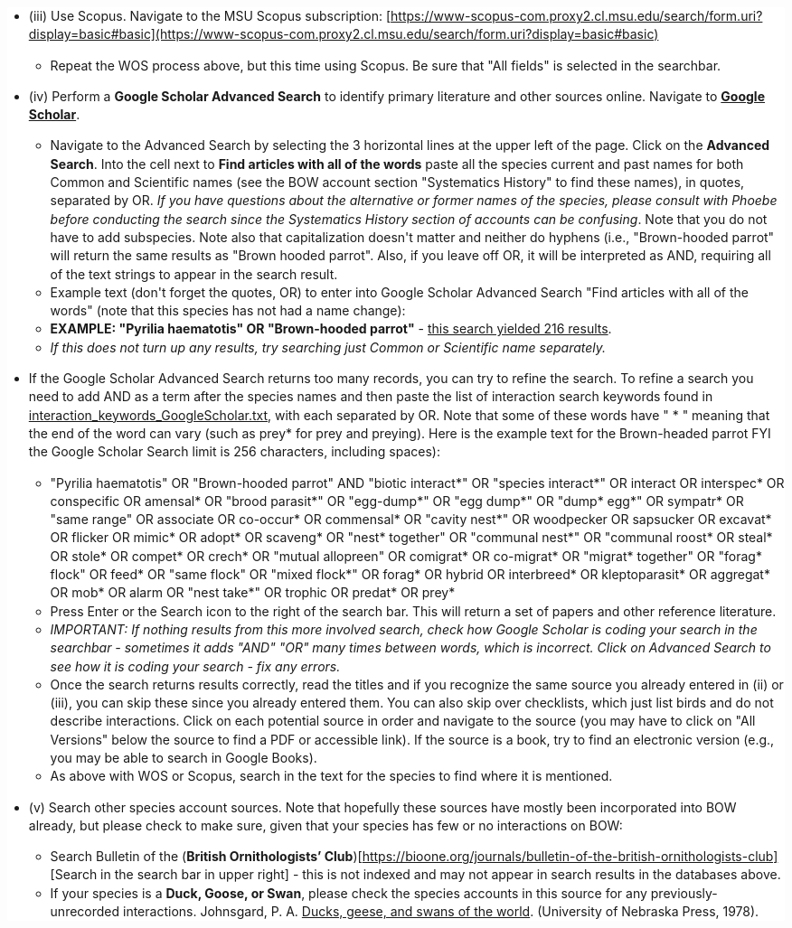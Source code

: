   - (iii) Use Scopus. Navigate to the MSU Scopus subscription: [https://www-scopus-com.proxy2.cl.msu.edu/search/form.uri?display=basic#basic](https://www-scopus-com.proxy2.cl.msu.edu/search/form.uri?display=basic#basic)
    - Repeat the WOS process above, but this time using Scopus. Be sure that "All fields" is selected in the searchbar.
  
  - (iv) Perform a **Google Scholar Advanced Search** to identify primary literature and other sources online. Navigate to [**Google Scholar**](https://scholar.google.com).
    - Navigate to the Advanced Search by selecting the 3 horizontal lines at the upper left of the page. Click on the **Advanced Search**. Into the cell next to **Find articles with all of the words** paste all the species current and past names for both Common and Scientific names (see the BOW account section "Systematics History" to find these names), in quotes, separated by OR. *If you have questions about the alternative or former names of the species, please consult with Phoebe before conducting the search since the Systematics History section of accounts can be confusing*. Note that you do not have to add subspecies. Note also that capitalization doesn't matter and neither do hyphens (i.e., "Brown-hooded parrot" will return the same results as "Brown hooded parrot". Also, if you leave off OR, it will be interpreted as AND, requiring all of the text strings to appear in the search result.
    - Example text (don't forget the quotes, OR) to enter into Google Scholar Advanced Search "Find articles with all of the words" (note that this species has not had a name change):
    - **EXAMPLE: "Pyrilia haematotis" OR "Brown-hooded parrot"** - [this search yielded 216 results](https://scholar.google.com/scholar?as_q=&as_epq=&as_oq=%22Brown+hooded+parrot%22+%22Pyrilia+haematotis%22&as_eq=&as_occt=any&as_sauthors=&as_publication=&as_ylo=&as_yhi=&hl=en&as_sdt=0%2C23).
    - *If this does not turn up any results, try searching just Common or Scientific name separately.*
  - If the Google Scholar Advanced Search returns too many records, you can try to refine the search. To refine a search you need to add AND as a term after the species names and then paste the list of interaction search keywords found in [interaction_keywords_GoogleScholar.txt](intraction_keywords_GoogleScholar.txt), with each separated by OR. Note that some of these words have " * " meaning that the end of the word can vary (such as prey* for prey and preying). Here is the example text for the Brown-headed parrot FYI the Google Scholar Search limit is 256 characters, including spaces):
    - "Pyrilia haematotis" OR "Brown-hooded parrot" AND "biotic interact*" OR "species interact*" OR interact OR interspec* OR conspecific OR amensal* OR "brood parasit*" OR "egg-dump*" OR "egg dump*" OR "dump* egg*" OR sympatr* OR "same range" OR associate OR co-occur* OR commensal* OR "cavity nest*" OR woodpecker OR sapsucker OR excavat* OR flicker OR mimic* OR adopt* OR scaveng* OR "nest* together" OR "communal nest*" OR "communal roost* OR steal* OR stole* OR compet* OR crech* OR "mutual allopreen" OR comigrat* OR co-migrat* OR "migrat* together" OR "forag* flock" OR feed* OR "same flock" OR "mixed flock*" OR forag* OR hybrid OR interbreed* OR kleptoparasit* OR aggregat* OR mob* OR alarm OR "nest take*" OR trophic OR predat* OR prey*
    - Press Enter or the Search icon to the right of the search bar. This will return a set of papers and other reference literature.
    - *IMPORTANT: If nothing results from this more involved search, check how Google Scholar is coding your search in the searchbar - sometimes it adds "AND" "OR" many times between words, which is incorrect. Click on Advanced Search to see how it is coding your search - fix any errors.*
    - Once the search returns results correctly, read the titles and if you recognize the same source you already entered in (ii) or (iii), you can skip these since you already entered them. You can also skip over checklists, which just list birds and do not describe interactions. Click on each potential source in order and navigate to the source (you may have to click on "All Versions" below the source to find a PDF or accessible link). If the source is a book, try to find an electronic version (e.g., you may be able to search in Google Books).
    - As above with WOS or Scopus, search in the text for the species to find where it is mentioned.
      
  - (v) Search other species account sources. Note that hopefully these sources have mostly been incorporated into BOW already, but please check to make sure, given that your species has few or no interactions on BOW: 
    - Search Bulletin of the (**British Ornithologists’ Club**)[https://bioone.org/journals/bulletin-of-the-british-ornithologists-club] [Search in the search bar in upper right] - this is not indexed and may not appear in search results in the databases above.
    - If your species is a **Duck, Goose, or Swan**, please check the species accounts in this source for any previously-unrecorded interactions. Johnsgard, P. A. [Ducks, geese, and swans of the world](https://digitalcommons.unl.edu/cgi/viewcontent.cgi?article=1000&context=biosciducksgeeseswans). (University of Nebraska Press, 1978).